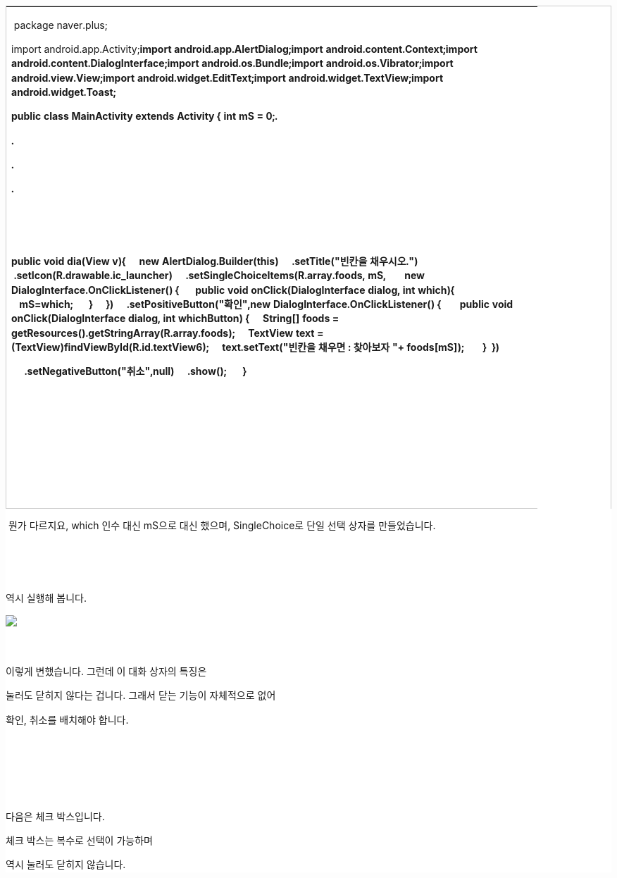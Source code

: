 <table class="__se_tbl" style="border-width: 1px 1px 0px 0px; border-style: solid solid none none; border-color: rgb(204, 204, 204) rgb(204, 204, 204) currentColor currentColor;" border="0" cellspacing="0" cellpadding="0"><tbody><tr><td style="border-width: 0px 0px 1px 1px; border-style: none none solid solid; border-color: currentColor currentColor rgb(204, 204, 204) rgb(204, 204, 204); width: 740px; height: 706px; background-color: rgb(255, 255, 255);"><p><span>&nbsp;<span>package naver.plus;</span></span></p><p><span><span>import android.app.Activity;</span><b><span>import android.app.AlertDialog;</span><b><span>import android.content.Context;</span><b><span>import android.content.DialogInterface;</span><b><span>import android.os.Bundle;</span><b><span>import android.os.Vibrator;</span><b><span>import android.view.View;</span><b><span>import android.widget.EditText;</span><b><span>import android.widget.TextView;</span><b><span>import android.widget.Toast;</span></span></p><p><span><span>public class MainActivity extends Activity {</span><b><span>&nbsp;int mS = 0;</span><b><span>.</span></span>&nbsp;</p><p><span><span>.</span></span>&nbsp;</p><p><span><span>.﻿</span></span>&nbsp;</p><p><span>﻿<span>.</span></span>&nbsp;</p><p><span><span>﻿</span></span>&nbsp;</p><p><span><span>﻿</span></span>&nbsp;</p><p><span>public void dia(View v){</span><b><span>&nbsp;&nbsp;&nbsp; &nbsp;new AlertDialog.Builder(this)</span><b><span>&nbsp;&nbsp;&nbsp; &nbsp;.setTitle("빈칸을 채우시오.")</span><b><span>&nbsp;&nbsp;&nbsp; &nbsp;.setIcon(R.drawable.ic_launcher)</span><b><span>&nbsp;&nbsp;&nbsp; &nbsp;.setSingleChoiceItems(R.array.foods, mS,</span><b><span>&nbsp;&nbsp;&nbsp; &nbsp;&nbsp;&nbsp;new DialogInterface.OnClickListener() {</span><b><span>&nbsp;&nbsp;&nbsp; &nbsp;&nbsp;public void onClick(DialogInterface dialog, int which){</span><b><span>&nbsp;&nbsp;&nbsp; &nbsp;&nbsp;&nbsp;mS=which;</span><b><span>&nbsp;&nbsp;&nbsp; &nbsp;&nbsp;}</span><b><span>&nbsp;&nbsp;&nbsp; &nbsp;})</span><b><span>&nbsp;&nbsp;&nbsp; &nbsp;.setPositiveButton("확인",new DialogInterface.OnClickListener() {</span><b><span>&nbsp;&nbsp;&nbsp;</span><b><span>&nbsp;&nbsp;&nbsp;&nbsp;public void onClick(DialogInterface dialog, int whichButton) {</span><b><span>&nbsp;&nbsp;&nbsp;&nbsp;&nbsp;String[] foods = getResources().getStringArray(R.array.foods);</span><b><span>&nbsp;&nbsp;&nbsp;&nbsp;&nbsp;TextView text = (TextView)findViewById(R.id.textView6);</span><b><span>&nbsp;&nbsp;&nbsp;&nbsp;&nbsp;text.setText("빈칸을 채우면 : 찾아보자 "+ foods[mS]);</span><b><span>&nbsp;&nbsp;&nbsp;&nbsp;</span><b><span>&nbsp;&nbsp;&nbsp;}</span><b><span>&nbsp;&nbsp;})</span>&nbsp;</p><p><span>&nbsp;&nbsp;&nbsp; &nbsp;.setNegativeButton("취소",null)</span><b><span>&nbsp;&nbsp;&nbsp; &nbsp;.show();&nbsp;</span><b><span>&nbsp;&nbsp;&nbsp; &nbsp;}</span><b><span>&nbsp;&nbsp;&nbsp; </span></p></td></tr></tbody></table><p><span>﻿</span>&nbsp;<span>﻿뭔가 다르지요, which 인수 대신 mS으로 대신 했으며, SingleChoice로 단일 선택 상자를 만들었습니다.</span></p><p><span></span>&nbsp;</p><p>&nbsp;</p><p><span>역시 실행해 봅니다.</span></p><p><span><span><span><span><img src="https://dthumb-phinf.pstatic.net/?src=%22http%3A%2F%2Fblogfiles.naver.net%2F20130929_48%2Ftjdtnsu_1380461284938W9hkB_PNG%2F%25C1%25A6%25B8%25F1_%25BE%25F8%25C0%25BD.png%22&amp;type=cafe_wa740"></span>﻿<span>﻿</span></span>﻿<span>﻿</span></span><span>﻿</span>﻿<span>﻿</span></span>&nbsp;</p><p>&nbsp;</p><p><span>﻿이렇게 변했습니다. 그런데 이 대화 상자의 특징은</span>&nbsp;</p><p><span>눌러도 닫히지 않다는 겁니다. 그래서 닫는 기능이 자체적으로 없어</span>&nbsp;</p><p><span>확인, 취소를 배치해야 합니다.</span>&nbsp;</p><p><span>﻿</span>&nbsp;</p><p><span>﻿</span>&nbsp;</p><p><span>﻿</span>&nbsp;</p><p><span>다음은 체크 박스입니다.</span>&nbsp;</p><p><span>﻿체크 박스는 복수로 선택이 가능하며</span>&nbsp;</p><p><span>역시 눌러도 닫히지 않﻿습니다.</span>&nbsp;</p><p><span></span></p>


